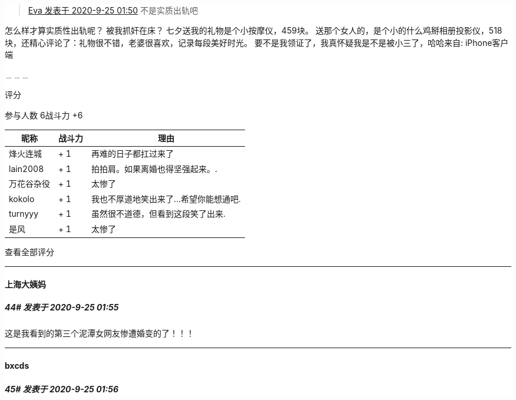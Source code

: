 <blockquote><a href="httphttps://bbs.saraba1st.com/2b/forum.php?mod=redirect&amp;goto=findpost&amp;pid=48844850&amp;ptid=1961746" target="_blank"> Eva 发表于 2020-9-25 01:50</a> 不是实质出轨吧    </blockquote>
怎么样才算实质性出轨呢？
被我抓奸在床？
 七夕送我的礼物是个小按摩仪，459块。
送那个女人的，是个小的什么鸡掰相册投影仪，518块，还精心评论了：礼物很不错，老婆很喜欢，记录每段美好时光。
要不是我领证了，我真怀疑我是不是被小三了，哈哈来自: iPhone客户端



﹍﹍﹍

评分





 参与人数 6战斗力 +6

|昵称|战斗力|理由|
|----|---|---|
| 烽火连城| + 1|再难的日子都扛过来了|
| lain2008| + 1|拍拍肩。如果离婚也得坚强起来。.|
| 万花谷杂役| + 1|太惨了|
| kokolo| + 1|我也不厚道地笑出来了…希望你能想通吧.|
| turnyyy| + 1|虽然很不道德，但看到这段笑了出来.|
| 是风| + 1|太惨了|



查看全部评分






-----

####  上海大姨妈  
##### 44#       发表于 2020-9-25 01:55




这是我看到的第三个泥潭女网友惨遭婚变的了！！！







-----

####  bxcds  
##### 45#       发表于 2020-9-25 01:56

